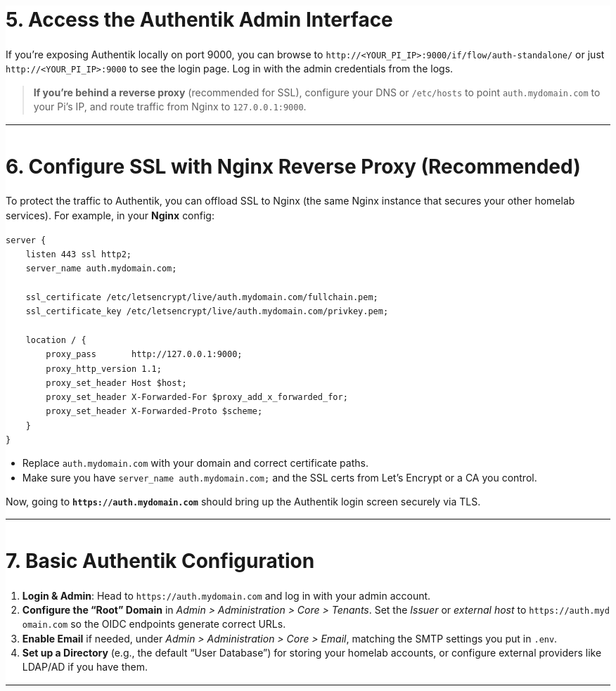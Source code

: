 # 5. Access the Authentik Admin Interface

If you’re exposing Authentik locally on port 9000, you can browse to `http://<YOUR_PI_IP>:9000/if/flow/auth-standalone/` or just `http://<YOUR_PI_IP>:9000` to see the login page. Log in with the admin credentials from the logs.

> **If you’re behind a reverse proxy** (recommended for SSL), configure your DNS or `/etc/hosts` to point `auth.mydomain.com` to your Pi’s IP, and route traffic from Nginx to `127.0.0.1:9000`.

---

# 6. Configure SSL with Nginx Reverse Proxy (Recommended)

To protect the traffic to Authentik, you can offload SSL to Nginx (the same Nginx instance that secures your other homelab services). For example, in your **Nginx** config:

```nginx
server {
    listen 443 ssl http2;
    server_name auth.mydomain.com;

    ssl_certificate /etc/letsencrypt/live/auth.mydomain.com/fullchain.pem;
    ssl_certificate_key /etc/letsencrypt/live/auth.mydomain.com/privkey.pem;

    location / {
        proxy_pass       http://127.0.0.1:9000;
        proxy_http_version 1.1;
        proxy_set_header Host $host;
        proxy_set_header X-Forwarded-For $proxy_add_x_forwarded_for;
        proxy_set_header X-Forwarded-Proto $scheme;
    }
}
```

- Replace `auth.mydomain.com` with your domain and correct certificate paths.
- Make sure you have `server_name auth.mydomain.com;` and the SSL certs from Let’s Encrypt or a CA you control.

Now, going to **`https://auth.mydomain.com`** should bring up the Authentik login screen securely via TLS.

---

# 7. Basic Authentik Configuration

1. **Login & Admin**: Head to `https://auth.mydomain.com` and log in with your admin account.
2. **Configure the “Root” Domain** in *Admin > Administration > Core > Tenants*. Set the *Issuer* or *external host* to `https://auth.mydomain.com` so the OIDC endpoints generate correct URLs.
3. **Enable Email** if needed, under *Admin > Administration > Core > Email*, matching the SMTP settings you put in `.env`.
4. **Set up a Directory** (e.g., the default “User Database”) for storing your homelab accounts, or configure external providers like LDAP/AD if you have them.

---